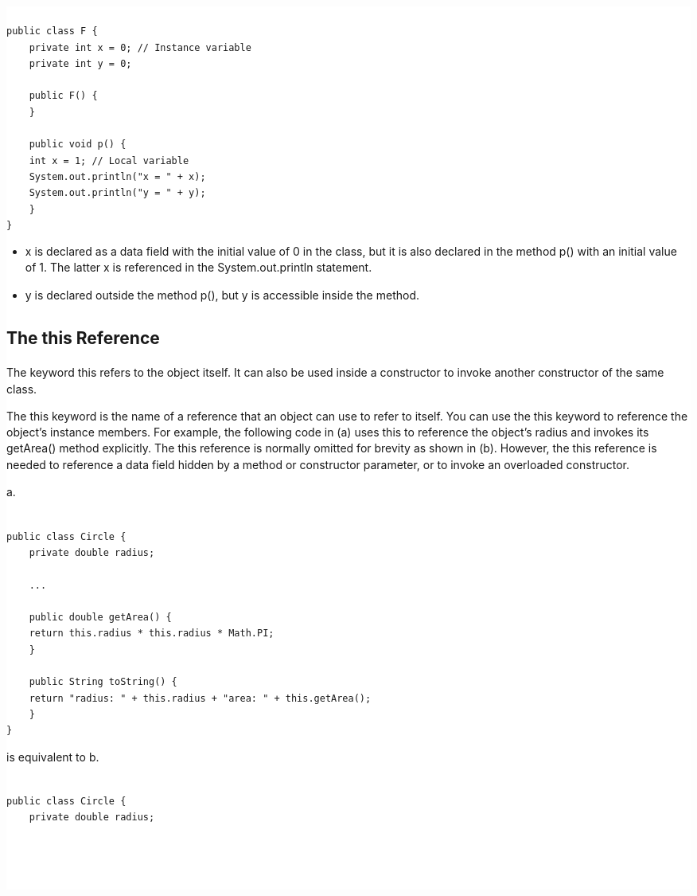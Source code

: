 <pre><code>
public class F {
    private int x = 0; // Instance variable 
    private int y = 0;
    
    public F() { 
    }
    
    public void p() {
    int x = 1; // Local variable 
    System.out.println("x = " + x); 
    System.out.println("y = " + y);
    } 
}
</code></pre>

* x is declared as a data field with the initial value of 0 in the class, but it is also declared in the method p() with an initial value of 1. The latter x is referenced in the System.out.println statement.

* y is declared outside the method p(), but y is accessible inside the method.

## The this Reference

The keyword this refers to the object itself. It can also be used inside a constructor to
invoke another constructor of the same class.

The this keyword is the name of a reference that an object can use to refer to itself. You can use the this keyword to reference the object’s instance members. For example, the following code in (a) uses this to reference the object’s radius and invokes its getArea() method explicitly. The this reference is normally omitted for brevity as shown in (b). However, the this reference is needed to reference a data field hidden by a method or constructor parameter, or to invoke an overloaded constructor.

a.
<pre><code>
public class Circle { 
    private double radius;
    
    ...

    public double getArea() {
    return this.radius * this.radius * Math.PI;
    }

    public String toString() {
    return "radius: " + this.radius + "area: " + this.getArea();
    } 
}
</code></pre>

is equivalent to b.

<pre><code>
public class Circle { 
    private double radius;
    
